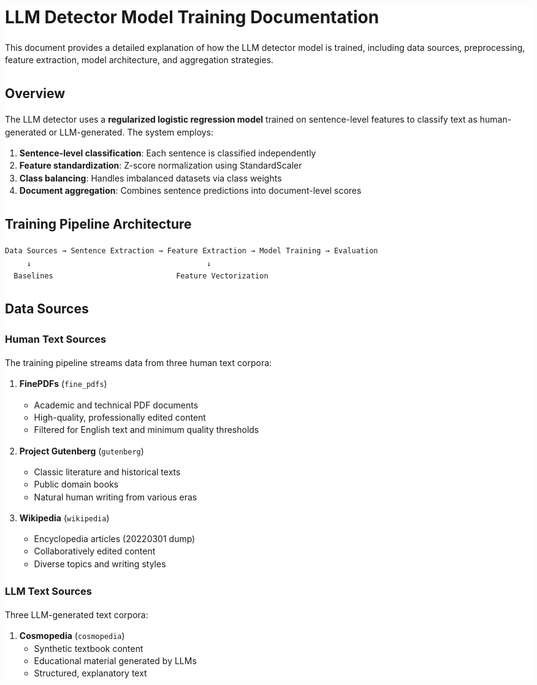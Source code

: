 # LLM Detector Model Training Documentation

This document provides a detailed explanation of how the LLM detector model is trained, including data sources, preprocessing, feature extraction, model architecture, and aggregation strategies.

## Overview

The LLM detector uses a **regularized logistic regression model** trained on sentence-level features to classify text as human-generated or LLM-generated. The system employs:

1. **Sentence-level classification**: Each sentence is classified independently
2. **Feature standardization**: Z-score normalization using StandardScaler
3. **Class balancing**: Handles imbalanced datasets via class weights
4. **Document aggregation**: Combines sentence predictions into document-level scores

## Training Pipeline Architecture

```
Data Sources → Sentence Extraction → Feature Extraction → Model Training → Evaluation
     ↓                                        ↓
  Baselines                            Feature Vectorization
```

## Data Sources

### Human Text Sources

The training pipeline streams data from three human text corpora:

1. **FinePDFs** (`fine_pdfs`)
   - Academic and technical PDF documents
   - High-quality, professionally edited content
   - Filtered for English text and minimum quality thresholds

2. **Project Gutenberg** (`gutenberg`)
   - Classic literature and historical texts
   - Public domain books
   - Natural human writing from various eras

3. **Wikipedia** (`wikipedia`)
   - Encyclopedia articles (20220301 dump)
   - Collaboratively edited content
   - Diverse topics and writing styles

### LLM Text Sources

Three LLM-generated text corpora:

1. **Cosmopedia** (`cosmopedia`)
   - Synthetic textbook content
   - Educational material generated by LLMs
   - Structured, explanatory text
